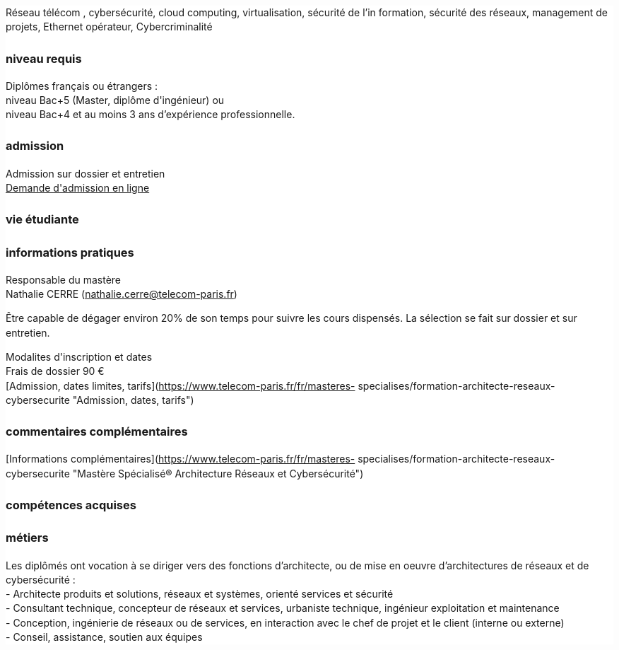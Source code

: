Réseau télécom , cybersécurité, cloud computing, virtualisation, sécurité de
l’in formation, sécurité des réseaux, management de projets, Ethernet
opérateur, Cybercriminalité

### niveau requis

Diplômes français ou étrangers :  
niveau Bac+5 (Master, diplôme d'ingénieur) ou  
niveau Bac+4 et au moins 3 ans d’expérience professionnelle.

### admission

Admission sur dossier et entretien  
[Demande d'admission en ligne](https://admissions-ms.telecom-paris.fr/
"Demande d'admission en ligne")  
  
  
  

### vie étudiante

### informations pratiques

Responsable du mastère  
Nathalie CERRE (nathalie.cerre@telecom-paris.fr)  
  
Être capable de dégager environ 20% de son temps pour suivre les cours
dispensés. La sélection se fait sur dossier et sur entretien.  
  
Modalites d'inscription et dates  
Frais de dossier 90 €  
[Admission, dates limites, tarifs](https://www.telecom-paris.fr/fr/masteres-
specialises/formation-architecte-reseaux-cybersecurite "Admission, dates,
tarifs")

### commentaires complémentaires

[Informations complémentaires](https://www.telecom-paris.fr/fr/masteres-
specialises/formation-architecte-reseaux-cybersecurite "Mastère Spécialisé®
Architecture Réseaux et Cybersécurité")  
  

### compétences acquises

### métiers

Les diplômés ont vocation à se diriger vers des fonctions d’architecte, ou de
mise en oeuvre d’architectures de réseaux et de cybersécurité :  
\- Architecte produits et solutions, réseaux et systèmes, orienté services et
sécurité  
\- Consultant technique, concepteur de réseaux et services, urbaniste
technique, ingénieur exploitation et maintenance  
\- Conception, ingénierie de réseaux ou de services, en interaction avec le
chef de projet et le client (interne ou externe)  
\- Conseil, assistance, soutien aux équipes
